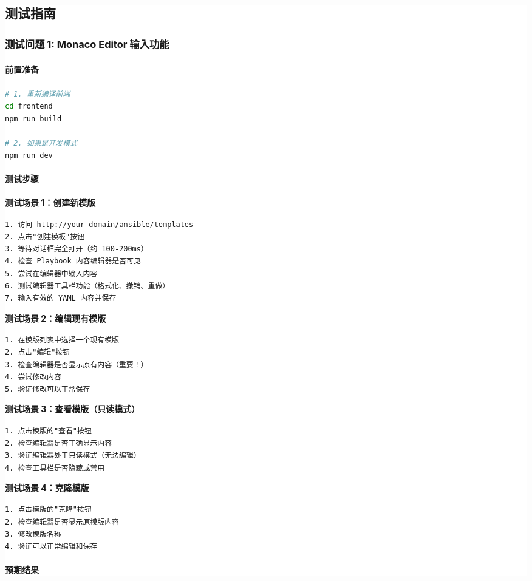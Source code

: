 
## 测试指南

### 测试问题 1: Monaco Editor 输入功能

#### 前置准备

```bash
# 1. 重新编译前端
cd frontend
npm run build

# 2. 如果是开发模式
npm run dev
```

#### 测试步骤

**测试场景 1：创建新模版**
```
1. 访问 http://your-domain/ansible/templates
2. 点击"创建模板"按钮
3. 等待对话框完全打开（约 100-200ms）
4. 检查 Playbook 内容编辑器是否可见
5. 尝试在编辑器中输入内容
6. 测试编辑器工具栏功能（格式化、撤销、重做）
7. 输入有效的 YAML 内容并保存
```

**测试场景 2：编辑现有模版**
```
1. 在模版列表中选择一个现有模版
2. 点击"编辑"按钮
3. 检查编辑器是否显示原有内容（重要！）
4. 尝试修改内容
5. 验证修改可以正常保存
```

**测试场景 3：查看模版（只读模式）**
```
1. 点击模版的"查看"按钮
2. 检查编辑器是否正确显示内容
3. 验证编辑器处于只读模式（无法编辑）
4. 检查工具栏是否隐藏或禁用
```

**测试场景 4：克隆模版**
```
1. 点击模版的"克隆"按钮
2. 检查编辑器是否显示原模版内容
3. 修改模版名称
4. 验证可以正常编辑和保存
```

#### 预期结果
